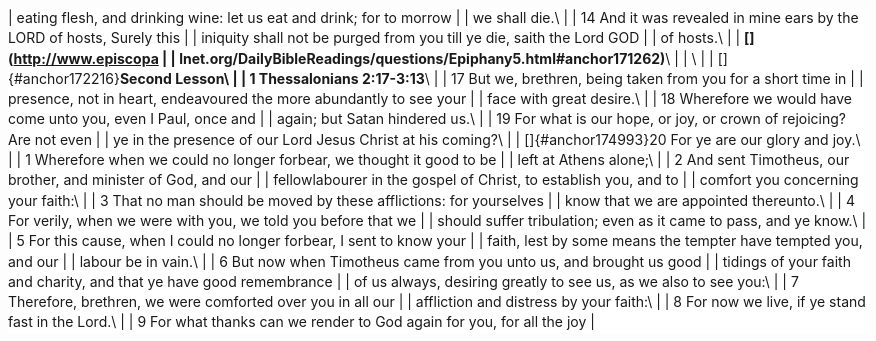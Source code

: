 | eating flesh, and drinking wine: let us eat and drink; for to morrow  |
| we shall die.\                                                        |
| 14 And it was revealed in mine ears by the LORD of hosts, Surely this |
| iniquity shall not be purged from you till ye die, saith the Lord GOD |
| of hosts.\                                                            |
| **[](http://www.episcopa                                              |
| lnet.org/DailyBibleReadings/questions/Epiphany5.html#anchor171262)**\ |
| \                                                                     |
| []{#anchor172216}**Second Lesson\                                     |
| 1 Thessalonians 2:17-3:13**\                                          |
| 17 But we, brethren, being taken from you for a short time in         |
| presence, not in heart, endeavoured the more abundantly to see your   |
| face with great desire.\                                              |
| 18 Wherefore we would have come unto you, even I Paul, once and       |
| again; but Satan hindered us.\                                        |
| 19 For what is our hope, or joy, or crown of rejoicing? Are not even  |
| ye in the presence of our Lord Jesus Christ at his coming?\           |
| []{#anchor174993}20 For ye are our glory and joy.\                    |
| 1 Wherefore when we could no longer forbear, we thought it good to be |
| left at Athens alone;\                                                |
| 2 And sent Timotheus, our brother, and minister of God, and our       |
| fellowlabourer in the gospel of Christ, to establish you, and to      |
| comfort you concerning your faith:\                                   |
| 3 That no man should be moved by these afflictions: for yourselves    |
| know that we are appointed thereunto.\                                |
| 4 For verily, when we were with you, we told you before that we       |
| should suffer tribulation; even as it came to pass, and ye know.\     |
| 5 For this cause, when I could no longer forbear, I sent to know your |
| faith, lest by some means the tempter have tempted you, and our       |
| labour be in vain.\                                                   |
| 6 But now when Timotheus came from you unto us, and brought us good   |
| tidings of your faith and charity, and that ye have good remembrance  |
| of us always, desiring greatly to see us, as we also to see you:\     |
| 7 Therefore, brethren, we were comforted over you in all our          |
| affliction and distress by your faith:\                               |
| 8 For now we live, if ye stand fast in the Lord.\                     |
| 9 For what thanks can we render to God again for you, for all the joy |